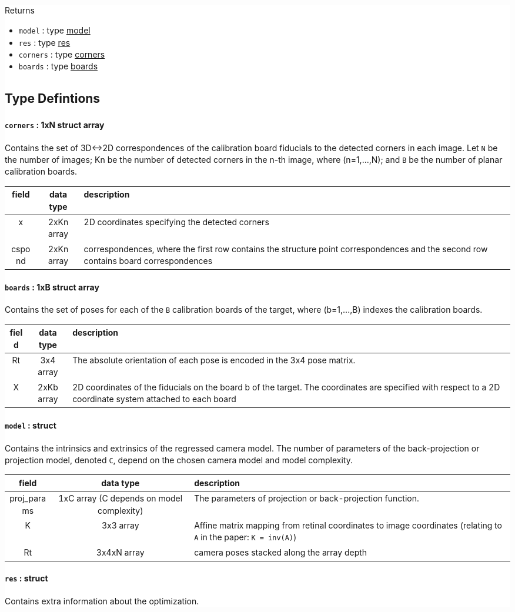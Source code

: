 Returns
* `model` : type [model](#model)
* `res` : type [res](#res)
* `corners` : type [corners](#corners)
* `boards` : type [boards](#boards)


<a name="defs"/>

## Type Defintions

<a name="corners"/>

#### `corners` : 1xN struct array 
Contains the set of 3D<->2D correspondences of the calibration board fiducials to the detected corners in each image. Let `N` be the number of images; Kn be the number of detected corners in the n-th image, where (n=1,...,N); and `B` be the number of planar calibration boards.

| field         | data type     | description  |
|:-------------:|:---------------------:|:-------------|
| x      | 2xKn array |  2D coordinates specifying the detected corners |
| cspond | 2xKn array | correspondences, where the first row contains the structure point correspondences and the second row contains board correspondences  |

<a name="boards"/>

#### `boards` : 1xB struct array
Contains the set of poses for each of the `B` calibration boards of the target, where (b=1,...,B) indexes the calibration boards.

| field         | data type     | description  |
|:-------------:|:---------------------:|:-------------|
| Rt | 3x4 array | The absolute orientation of each pose is encoded in the 3x4 pose matrix. |
| X  | 2xKb array | 2D coordinates of the fiducials on the board b of the target. The coordinates are specified with respect to a 2D coordinate system attached to each board |

<a name="model"/>

#### `model` : struct
Contains the intrinsics and extrinsics of the regressed camera model. The number of parameters of the back-projection or projection model, denoted `C`, depend on the chosen camera model and model complexity. 

| field         | data type     | description  |
|:-------------:|:---------------------:|:-------------|
| proj_params | 1xC array (C depends on model complexity) | The parameters of projection or back-projection function. |
| K  | 3x3 array | Affine matrix mapping from retinal coordinates to image coordinates (relating to `A` in the paper: `K = inv(A)`) |
| Rt | 3x4xN array | camera poses stacked along the array depth |

<a name="res"/>

#### `res` : struct
Contains extra information about the optimization. 

